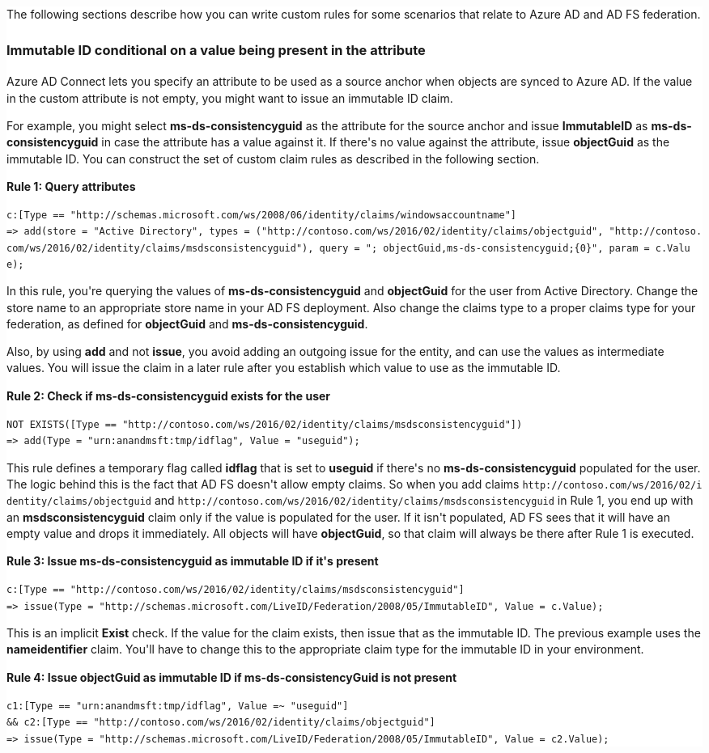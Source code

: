 The following sections describe how you can write custom rules for some scenarios that relate to Azure AD and AD FS federation.

### Immutable ID conditional on a value being present in the attribute
Azure AD Connect lets you specify an attribute to be used as a source anchor when objects are synced to Azure AD. If the value in the custom attribute is not empty, you might want to issue an immutable ID claim.

For example, you might select **ms-ds-consistencyguid** as the attribute for the source anchor and issue **ImmutableID** as **ms-ds-consistencyguid** in case the attribute has a value against it. If there's no value against the attribute, issue **objectGuid** as the immutable ID. You can construct the set of custom claim rules as described in the following section.

**Rule 1: Query attributes**

    c:[Type == "http://schemas.microsoft.com/ws/2008/06/identity/claims/windowsaccountname"]
    => add(store = "Active Directory", types = ("http://contoso.com/ws/2016/02/identity/claims/objectguid", "http://contoso.com/ws/2016/02/identity/claims/msdsconsistencyguid"), query = "; objectGuid,ms-ds-consistencyguid;{0}", param = c.Value);

In this rule, you're querying the values of **ms-ds-consistencyguid** and **objectGuid** for the user from Active Directory. Change the store name to an appropriate store name in your AD FS deployment. Also change the claims type to a proper claims type for your federation, as defined for **objectGuid** and **ms-ds-consistencyguid**.

Also, by using **add** and not **issue**, you avoid adding an outgoing issue for the entity, and can use the values as intermediate values. You will issue the claim in a later rule after you establish which value to use as the immutable ID.

**Rule 2: Check if ms-ds-consistencyguid exists for the user**

    NOT EXISTS([Type == "http://contoso.com/ws/2016/02/identity/claims/msdsconsistencyguid"])
    => add(Type = "urn:anandmsft:tmp/idflag", Value = "useguid");

This rule defines a temporary flag called **idflag** that is set to **useguid** if there's no **ms-ds-consistencyguid** populated for the user. The logic behind this is the fact that AD FS doesn't allow empty claims. So when you add claims `http://contoso.com/ws/2016/02/identity/claims/objectguid` and `http://contoso.com/ws/2016/02/identity/claims/msdsconsistencyguid` in Rule 1, you end up with an **msdsconsistencyguid** claim only if the value is populated for the user. If it isn't populated, AD FS sees that it will have an empty value and drops it immediately. All objects will have **objectGuid**, so that claim will always be there after Rule 1 is executed.

**Rule 3: Issue ms-ds-consistencyguid as immutable ID if it's present**

    c:[Type == "http://contoso.com/ws/2016/02/identity/claims/msdsconsistencyguid"]
    => issue(Type = "http://schemas.microsoft.com/LiveID/Federation/2008/05/ImmutableID", Value = c.Value);

This is an implicit **Exist** check. If the value for the claim exists, then issue that as the immutable ID. The previous example uses the **nameidentifier** claim. You'll have to change this to the appropriate claim type for the immutable ID in your environment.

**Rule 4: Issue objectGuid as immutable ID if ms-ds-consistencyGuid is not present**

    c1:[Type == "urn:anandmsft:tmp/idflag", Value =~ "useguid"]
    && c2:[Type == "http://contoso.com/ws/2016/02/identity/claims/objectguid"]
    => issue(Type = "http://schemas.microsoft.com/LiveID/Federation/2008/05/ImmutableID", Value = c2.Value);
